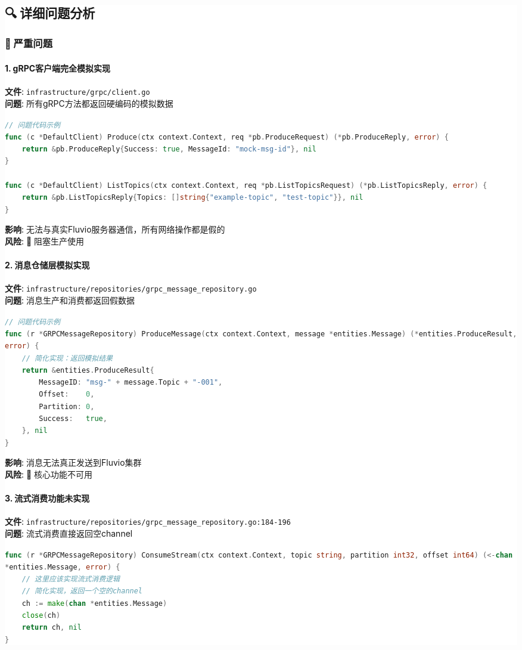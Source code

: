 ## 🔍 详细问题分析

### 🔴 严重问题

#### 1. gRPC客户端完全模拟实现
**文件**: `infrastructure/grpc/client.go`  
**问题**: 所有gRPC方法都返回硬编码的模拟数据

```go
// 问题代码示例
func (c *DefaultClient) Produce(ctx context.Context, req *pb.ProduceRequest) (*pb.ProduceReply, error) {
    return &pb.ProduceReply{Success: true, MessageId: "mock-msg-id"}, nil
}

func (c *DefaultClient) ListTopics(ctx context.Context, req *pb.ListTopicsRequest) (*pb.ListTopicsReply, error) {
    return &pb.ListTopicsReply{Topics: []string{"example-topic", "test-topic"}}, nil
}
```

**影响**: 无法与真实Fluvio服务器通信，所有网络操作都是假的  
**风险**: 🔴 阻塞生产使用

#### 2. 消息仓储层模拟实现
**文件**: `infrastructure/repositories/grpc_message_repository.go`  
**问题**: 消息生产和消费都返回假数据

```go
// 问题代码示例
func (r *GRPCMessageRepository) ProduceMessage(ctx context.Context, message *entities.Message) (*entities.ProduceResult, error) {
    // 简化实现：返回模拟结果
    return &entities.ProduceResult{
        MessageID: "msg-" + message.Topic + "-001",
        Offset:    0,
        Partition: 0,
        Success:   true,
    }, nil
}
```

**影响**: 消息无法真正发送到Fluvio集群  
**风险**: 🔴 核心功能不可用

#### 3. 流式消费功能未实现
**文件**: `infrastructure/repositories/grpc_message_repository.go:184-196`  
**问题**: 流式消费直接返回空channel

```go
func (r *GRPCMessageRepository) ConsumeStream(ctx context.Context, topic string, partition int32, offset int64) (<-chan *entities.Message, error) {
    // 这里应该实现流式消费逻辑
    // 简化实现，返回一个空的channel
    ch := make(chan *entities.Message)
    close(ch)
    return ch, nil
}
```
